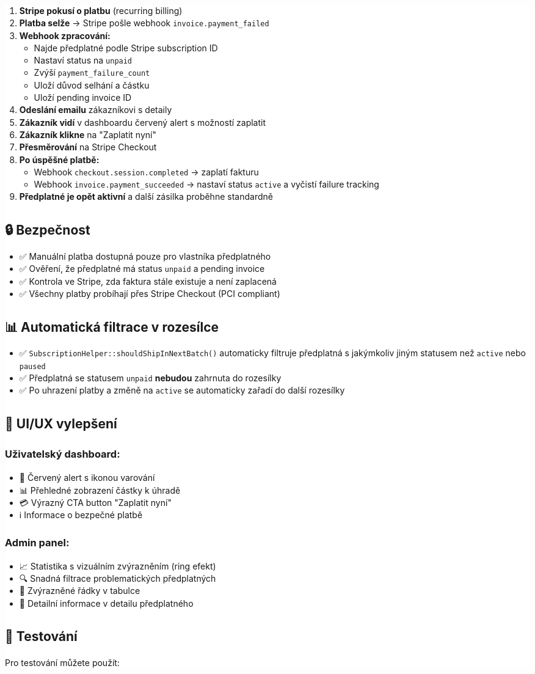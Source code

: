 1. **Stripe pokusí o platbu** (recurring billing)
2. **Platba selže** → Stripe pošle webhook `invoice.payment_failed`
3. **Webhook zpracování:**
   - Najde předplatné podle Stripe subscription ID
   - Nastaví status na `unpaid`
   - Zvýší `payment_failure_count`
   - Uloží důvod selhání a částku
   - Uloží pending invoice ID
4. **Odeslání emailu** zákazníkovi s detaily
5. **Zákazník vidí** v dashboardu červený alert s možností zaplatit
6. **Zákazník klikne** na "Zaplatit nyní"
7. **Přesměrování** na Stripe Checkout
8. **Po úspěšné platbě:**
   - Webhook `checkout.session.completed` → zaplatí fakturu
   - Webhook `invoice.payment_succeeded` → nastaví status `active` a vyčistí failure tracking
9. **Předplatné je opět aktivní** a další zásilka proběhne standardně

## 🔒 Bezpečnost

- ✅ Manuální platba dostupná pouze pro vlastníka předplatného
- ✅ Ověření, že předplatné má status `unpaid` a pending invoice
- ✅ Kontrola ve Stripe, zda faktura stále existuje a není zaplacená
- ✅ Všechny platby probíhají přes Stripe Checkout (PCI compliant)

## 📊 Automatická filtrace v rozesílce

- ✅ `SubscriptionHelper::shouldShipInNextBatch()` automaticky filtruje předplatná s jakýmkoliv jiným statusem než `active` nebo `paused`
- ✅ Předplatná se statusem `unpaid` **nebudou** zahrnuta do rozesílky
- ✅ Po uhrazení platby a změně na `active` se automaticky zařadí do další rozesílky

## 🎨 UI/UX vylepšení

### Uživatelský dashboard:

- 🔴 Červený alert s ikonou varování
- 📊 Přehledné zobrazení částky k úhradě
- 💳 Výrazný CTA button "Zaplatit nyní"
- ℹ️ Informace o bezpečné platbě

### Admin panel:

- 📈 Statistika s vizuálním zvýrazněním (ring efekt)
- 🔍 Snadná filtrace problematických předplatných
- 🎯 Zvýrazněné řádky v tabulce
- 📝 Detailní informace v detailu předplatného

## 🧪 Testování

Pro testování můžete použít:
